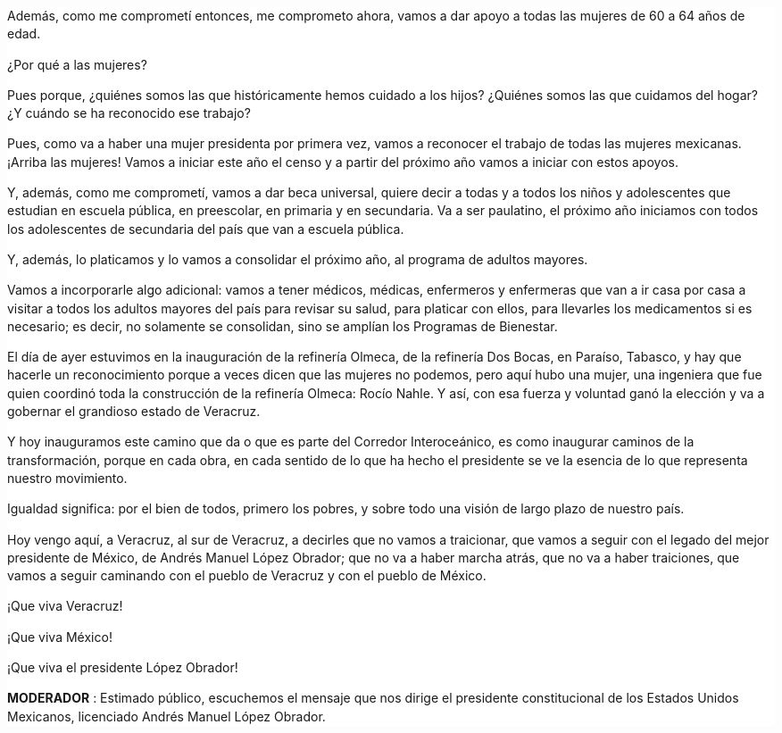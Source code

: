 Además, como me comprometí entonces, me comprometo ahora, vamos a dar apoyo a
todas las mujeres de 60 a 64 años de edad.

¿Por qué a las mujeres?

Pues porque, ¿quiénes somos las que históricamente hemos cuidado a los hijos?
¿Quiénes somos las que cuidamos del hogar? ¿Y cuándo se ha reconocido ese
trabajo?

Pues, como va a haber una mujer presidenta por primera vez, vamos a reconocer
el trabajo de todas las mujeres mexicanas. ¡Arriba las mujeres! Vamos a
iniciar este año el censo y a partir del próximo año vamos a iniciar con estos
apoyos.

Y, además, como me comprometí, vamos a dar beca universal, quiere decir a
todas y a todos los niños y adolescentes que estudian en escuela pública, en
preescolar, en primaria y en secundaria. Va a ser paulatino, el próximo año
iniciamos con todos los adolescentes de secundaria del país que van a escuela
pública.

Y, además, lo platicamos y lo vamos a consolidar el próximo año, al programa
de adultos mayores.

Vamos a incorporarle algo adicional: vamos a tener médicos, médicas,
enfermeros y enfermeras que van a ir casa por casa a visitar a todos los
adultos mayores del país para revisar su salud, para platicar con ellos, para
llevarles los medicamentos si es necesario; es decir, no solamente se
consolidan, sino se amplían los Programas de Bienestar.

El día de ayer estuvimos en la inauguración de la refinería Olmeca, de la
refinería Dos Bocas, en Paraíso, Tabasco, y hay que hacerle un reconocimiento
porque a veces dicen que las mujeres no podemos, pero aquí hubo una mujer, una
ingeniera que fue quien coordinó toda la construcción de la refinería Olmeca:
Rocío Nahle. Y así, con esa fuerza y voluntad ganó la elección y va a gobernar
el grandioso estado de Veracruz.

Y hoy inauguramos este camino que da o que es parte del Corredor
Interoceánico, es como inaugurar caminos de la transformación, porque en cada
obra, en cada sentido de lo que ha hecho el presidente se ve la esencia de lo
que representa nuestro movimiento.

Igualdad significa: por el bien de todos, primero los pobres, y sobre todo una
visión de largo plazo de nuestro país.

Hoy vengo aquí, a Veracruz, al sur de Veracruz, a decirles que no vamos a
traicionar, que vamos a seguir con el legado del mejor presidente de México,
de Andrés Manuel López Obrador; que no va a haber marcha atrás, que no va a
haber traiciones, que vamos a seguir caminando con el pueblo de Veracruz y con
el pueblo de México.

¡Que viva Veracruz!

¡Que viva México!

¡Que viva el presidente López Obrador!

**MODERADOR** : Estimado público, escuchemos el mensaje que nos dirige el
presidente constitucional de los Estados Unidos Mexicanos, licenciado Andrés
Manuel López Obrador.
